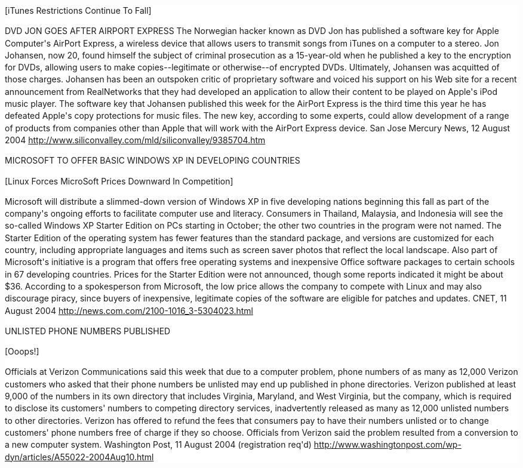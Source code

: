 
[iTunes Restrictions Continue To Fall]

DVD JON GOES AFTER AIRPORT EXPRESS
The Norwegian hacker known as DVD Jon has published a software key for
Apple Computer's AirPort Express, a wireless device that allows users
to transmit songs from iTunes on a computer to a stereo. Jon Johansen,
now 20, found himself the subject of criminal prosecution as a
15-year-old when he published a key to the encryption for DVDs,
allowing users to make copies--legitimate or otherwise--of encrypted
DVDs. Ultimately, Johansen was acquitted of those charges. Johansen has
been an outspoken critic of proprietary software and voiced his support
on his Web site for a recent announcement from RealNetworks that they
had developed an application to allow their content to be played on
Apple's iPod music player. The software key that Johansen published
this week for the AirPort Express is the third time this year he has
defeated Apple's copy protections for music files. The new key,
according to some experts, could allow development of a range of
products from companies other than Apple that will work with the
AirPort Express device.
San Jose Mercury News, 12 August 2004
http://www.siliconvalley.com/mld/siliconvalley/9385704.htm


MICROSOFT TO OFFER BASIC WINDOWS XP IN DEVELOPING COUNTRIES

[Linux Forces MicroSoft Prices Downward In Competition]

Microsoft will distribute a slimmed-down version of Windows XP in five
developing nations beginning this fall as part of the company's
ongoing efforts to facilitate computer use and literacy. Consumers in
Thailand, Malaysia, and Indonesia will see the so-called Windows XP
Starter Edition on PCs starting in October; the other two countries in
the program were not named. The Starter Edition of the operating system
has fewer features than the standard package, and versions are
customized for each country, including appropriate languages and items
such as screen saver photos that reflect the local landscape. Also part
of Microsoft's initiative is a program that offers free operating
systems and inexpensive Office software packages to certain schools in
67 developing countries. Prices for the Starter Edition were not
announced, though some reports indicated it might be about $36.
According to a spokesperson from Microsoft, the low price allows the
company to compete with Linux and may also discourage piracy, since
buyers of inexpensive, legitimate copies of the software are eligible
for patches and updates.
CNET, 11 August 2004
http://news.com.com/2100-1016_3-5304023.html

UNLISTED PHONE NUMBERS PUBLISHED

[Ooops!]

Officials at Verizon Communications said this week that due to a
computer problem, phone numbers of as many as 12,000 Verizon customers
who asked that their phone numbers be unlisted may end up published in
phone directories. Verizon published at least 9,000 of the numbers in
its own directory that includes Virginia, Maryland, and West Virginia,
but the company, which is required to disclose its customers' numbers
to competing directory services, inadvertently released as many as
12,000 unlisted numbers to other directories. Verizon has offered to
refund the fees that consumers pay to have their numbers unlisted or to
change customers' phone numbers free of charge if they so choose.
Officials from Verizon said the problem resulted from a conversion to a
new computer system.
Washington Post, 11 August 2004 (registration req'd)
http://www.washingtonpost.com/wp-dyn/articles/A55022-2004Aug10.html
